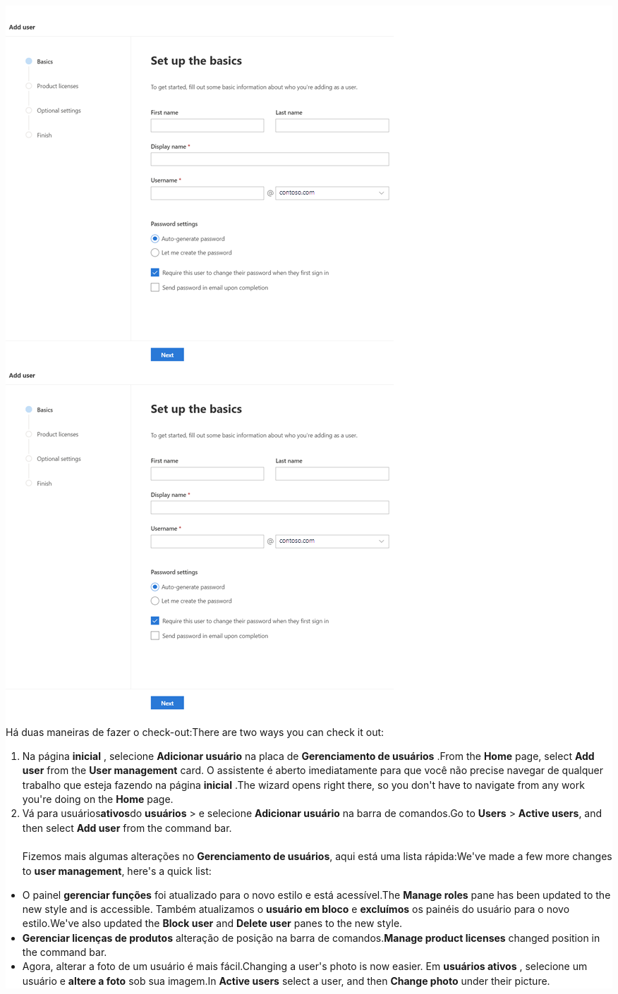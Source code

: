 <br> <span data-ttu-id="f813b-370">![Captura de tela do assistente de adição de usuário.](../media/MAC-AddUserWizard.png)</span><span class="sxs-lookup"><span data-stu-id="f813b-370">![Screen capture of the Add user wizard.](../media/MAC-AddUserWizard.png)</span></span> <br>

<span data-ttu-id="f813b-371">Há duas maneiras de fazer o check-out:</span><span class="sxs-lookup"><span data-stu-id="f813b-371">There are two ways you can check it out:</span></span> <br>

1. <span data-ttu-id="f813b-372">Na página **inicial** , selecione **Adicionar usuário** na placa de **Gerenciamento de usuários** .</span><span class="sxs-lookup"><span data-stu-id="f813b-372">From the **Home** page, select **Add user** from the **User management** card.</span></span> <span data-ttu-id="f813b-373">O assistente é aberto imediatamente para que você não precise navegar de qualquer trabalho que esteja fazendo na página **inicial** .</span><span class="sxs-lookup"><span data-stu-id="f813b-373">The wizard opens right there, so you don't have to navigate from any work you're doing on the **Home** page.</span></span>
2. <span data-ttu-id="f813b-374">Vá para usuários**ativos**do **usuários** > e selecione **Adicionar usuário** na barra de comandos.</span><span class="sxs-lookup"><span data-stu-id="f813b-374">Go to **Users** > **Active users**, and then select **Add user** from the command bar.</span></span>
<br><br>
<span data-ttu-id="f813b-375">Fizemos mais algumas alterações no **Gerenciamento de usuários**, aqui está uma lista rápida:</span><span class="sxs-lookup"><span data-stu-id="f813b-375">We've made a few more changes to **user management**, here's a quick list:</span></span>
- <span data-ttu-id="f813b-376">O painel **gerenciar funções** foi atualizado para o novo estilo e está acessível.</span><span class="sxs-lookup"><span data-stu-id="f813b-376">The **Manage roles** pane has been updated to the new style and is accessible.</span></span> <span data-ttu-id="f813b-377">Também atualizamos o **usuário em bloco** e **excluímos** os painéis do usuário para o novo estilo.</span><span class="sxs-lookup"><span data-stu-id="f813b-377">We've also updated the **Block user** and **Delete user** panes to the new style.</span></span>
- <span data-ttu-id="f813b-378">**Gerenciar licenças de produtos** alteração de posição na barra de comandos.</span><span class="sxs-lookup"><span data-stu-id="f813b-378">**Manage product licenses** changed position in the command bar.</span></span>
- <span data-ttu-id="f813b-379">Agora, alterar a foto de um usuário é mais fácil.</span><span class="sxs-lookup"><span data-stu-id="f813b-379">Changing a user's photo is now easier.</span></span> <span data-ttu-id="f813b-380">Em **usuários ativos** , selecione um usuário e **altere a foto** sob sua imagem.</span><span class="sxs-lookup"><span data-stu-id="f813b-380">In **Active users** select a user, and then **Change photo** under their picture.</span></span>

